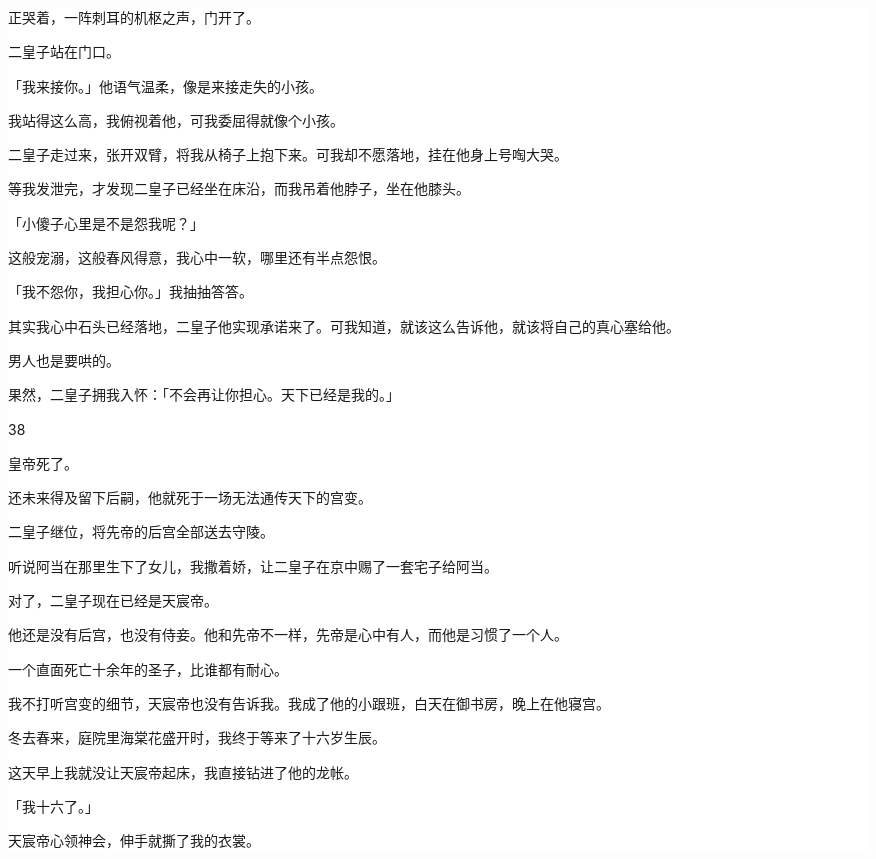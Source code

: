 正哭着，一阵刺耳的机枢之声，门开了。


二皇子站在门口。


「我来接你。」他语气温柔，像是来接走失的小孩。


我站得这么高，我俯视着他，可我委屈得就像个小孩。


二皇子走过来，张开双臂，将我从椅子上抱下来。可我却不愿落地，挂在他身上号啕大哭。


等我发泄完，才发现二皇子已经坐在床沿，而我吊着他脖子，坐在他膝头。


「小傻子心里是不是怨我呢？」


这般宠溺，这般春风得意，我心中一软，哪里还有半点怨恨。


「我不怨你，我担心你。」我抽抽答答。


其实我心中石头已经落地，二皇子他实现承诺来了。可我知道，就该这么告诉他，就该将自己的真心塞给他。


男人也是要哄的。


果然，二皇子拥我入怀：「不会再让你担心。天下已经是我的。」


38


皇帝死了。


还未来得及留下后嗣，他就死于一场无法通传天下的宫变。


二皇子继位，将先帝的后宫全部送去守陵。


听说阿当在那里生下了女儿，我撒着娇，让二皇子在京中赐了一套宅子给阿当。


对了，二皇子现在已经是天宸帝。


他还是没有后宫，也没有侍妾。他和先帝不一样，先帝是心中有人，而他是习惯了一个人。


一个直面死亡十余年的圣子，比谁都有耐心。


我不打听宫变的细节，天宸帝也没有告诉我。我成了他的小跟班，白天在御书房，晚上在他寝宫。


冬去春来，庭院里海棠花盛开时，我终于等来了十六岁生辰。


这天早上我就没让天宸帝起床，我直接钻进了他的龙帐。


「我十六了。」


天宸帝心领神会，伸手就撕了我的衣裳。
